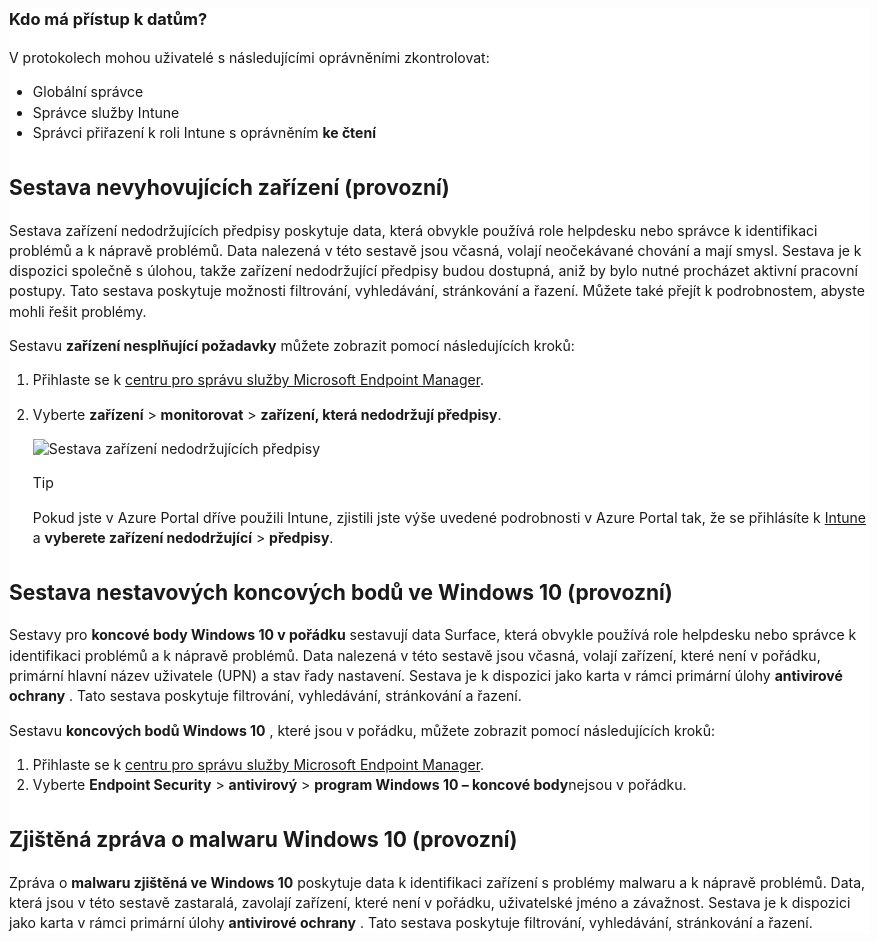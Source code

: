 ### <a name="who-can-access-the-data"></a>Kdo má přístup k datům?

V protokolech mohou uživatelé s následujícími oprávněními zkontrolovat:

- Globální správce
- Správce služby Intune
- Správci přiřazení k roli Intune s oprávněním **ke čtení**

## <a name="non-compliant-devices-report-operational"></a>Sestava nevyhovujících zařízení (provozní)
Sestava zařízení nedodržujících předpisy poskytuje data, která obvykle používá role helpdesku nebo správce k identifikaci problémů a k nápravě problémů. Data nalezená v této sestavě jsou včasná, volají neočekávané chování a mají smysl. Sestava je k dispozici společně s úlohou, takže zařízení nedodržující předpisy budou dostupná, aniž by bylo nutné procházet aktivní pracovní postupy. Tato sestava poskytuje možnosti filtrování, vyhledávání, stránkování a řazení. Můžete také přejít k podrobnostem, abyste mohli řešit problémy.

Sestavu **zařízení nesplňující požadavky** můžete zobrazit pomocí následujících kroků:

1. Přihlaste se k [centru pro správu služby Microsoft Endpoint Manager](https://go.microsoft.com/fwlink/?linkid=2109431).
2. Vyberte **zařízení**  >  **monitorovat**  >  **zařízení, která nedodržují předpisy**.

    ![Sestava zařízení nedodržujících předpisy](./media/intune-reports/intune-reports-02.png)

    > [!TIP]
    > Pokud jste v Azure Portal dříve použili Intune, zjistili jste výše uvedené podrobnosti v Azure Portal tak, že se přihlásíte k [Intune](https://go.microsoft.com/fwlink/?linkid=2090973) a **vyberete zařízení nedodržující**  >  **předpisy**.

## <a name="windows-10-unhealthy-endpoints-report-operational"></a>Sestava nestavových koncových bodů ve Windows 10 (provozní)
Sestavy pro **koncové body Windows 10 v pořádku** sestavují data Surface, která obvykle používá role helpdesku nebo správce k identifikaci problémů a k nápravě problémů. Data nalezená v této sestavě jsou včasná, volají zařízení, které není v pořádku, primární hlavní název uživatele (UPN) a stav řady nastavení. Sestava je k dispozici jako karta v rámci primární úlohy **antivirové ochrany** . Tato sestava poskytuje filtrování, vyhledávání, stránkování a řazení. 

Sestavu **koncových bodů Windows 10** , které jsou v pořádku, můžete zobrazit pomocí následujících kroků:

1. Přihlaste se k [centru pro správu služby Microsoft Endpoint Manager](https://go.microsoft.com/fwlink/?linkid=2109431).
2. Vyberte **Endpoint Security**  >  **antivirový**  >  **program Windows 10 – koncové body**nejsou v pořádku.

## <a name="windows-10-detected-malware-report-operational"></a>Zjištěná zpráva o malwaru Windows 10 (provozní)
Zpráva o **malwaru zjištěná ve Windows 10** poskytuje data k identifikaci zařízení s problémy malwaru a k nápravě problémů. Data, která jsou v této sestavě zastaralá, zavolají zařízení, které není v pořádku, uživatelské jméno a závažnost. Sestava je k dispozici jako karta v rámci primární úlohy **antivirové ochrany** . Tato sestava poskytuje filtrování, vyhledávání, stránkování a řazení. 
